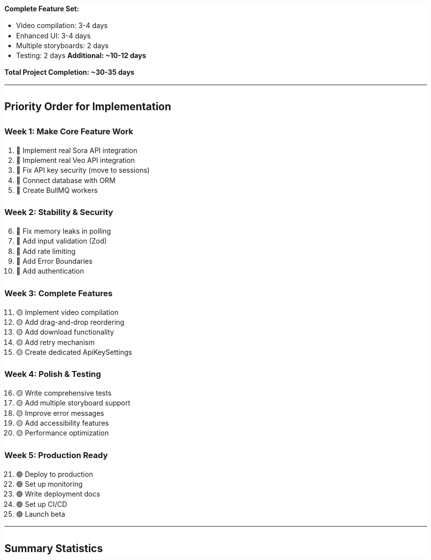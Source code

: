 **Complete Feature Set:**
- Video compilation: 3-4 days
- Enhanced UI: 3-4 days
- Multiple storyboards: 2 days
- Testing: 2 days
**Additional: ~10-12 days**

**Total Project Completion: ~30-35 days**

---

## Priority Order for Implementation

### Week 1: Make Core Feature Work
1. 🔴 Implement real Sora API integration
2. 🔴 Implement real Veo API integration
3. 🔴 Fix API key security (move to sessions)
4. 🔴 Connect database with ORM
5. 🔴 Create BullMQ workers

### Week 2: Stability & Security
6. 🔴 Fix memory leaks in polling
7. 🔴 Add input validation (Zod)
8. 🔴 Add rate limiting
9. 🔴 Add Error Boundaries
10. 🔴 Add authentication

### Week 3: Complete Features
11. 🟡 Implement video compilation
12. 🟡 Add drag-and-drop reordering
13. 🟡 Add download functionality
14. 🟡 Add retry mechanism
15. 🟡 Create dedicated ApiKeySettings

### Week 4: Polish & Testing
16. 🟡 Write comprehensive tests
17. 🟡 Add multiple storyboard support
18. 🟡 Improve error messages
19. 🟡 Add accessibility features
20. 🟡 Performance optimization

### Week 5: Production Ready
21. 🟢 Deploy to production
22. 🟢 Set up monitoring
23. 🟢 Write deployment docs
24. 🟢 Set up CI/CD
25. 🟢 Launch beta

---

## Summary Statistics
